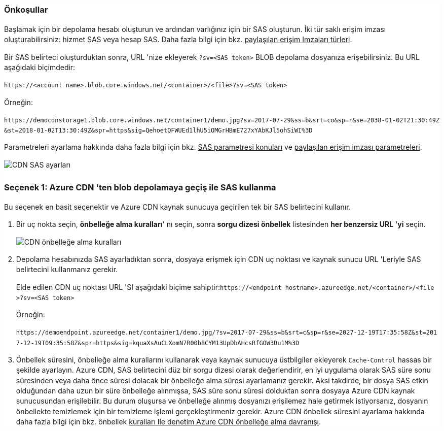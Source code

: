 ### <a name="prerequisites"></a>Önkoşullar
Başlamak için bir depolama hesabı oluşturun ve ardından varlığınız için bir SAS oluşturun. İki tür saklı erişim imzası oluşturabilirsiniz: hizmet SAS veya hesap SAS. Daha fazla bilgi için bkz. [paylaşılan erişim Imzaları türleri](https://docs.microsoft.com/azure/storage/common/storage-dotnet-shared-access-signature-part-1#types-of-shared-access-signatures).

Bir SAS belirteci oluşturduktan sonra, URL 'nize ekleyerek `?sv=<SAS token>` BLOB depolama dosyanıza erişebilirsiniz. Bu URL aşağıdaki biçimdedir: 

`https://<account name>.blob.core.windows.net/<container>/<file>?sv=<SAS token>`
 
Örneğin:
 ```
https://democdnstorage1.blob.core.windows.net/container1/demo.jpg?sv=2017-07-29&ss=b&srt=co&sp=r&se=2038-01-02T21:30:49Z&st=2018-01-02T13:30:49Z&spr=https&sig=QehoetQFWUEd1lhU5iOMGrHBmE727xYAbKJl5ohSiWI%3D
```

Parametreleri ayarlama hakkında daha fazla bilgi için bkz. [SAS parametresi konuları](#sas-parameter-considerations) ve [paylaşılan erişim imzası parametreleri](https://docs.microsoft.com/azure/storage/common/storage-sas-overview#how-a-shared-access-signature-works).

![CDN SAS ayarları](./media/cdn-sas-storage-support/cdn-sas-settings.png)

### <a name="option-1-using-sas-with-pass-through-to-blob-storage-from-azure-cdn"></a>Seçenek 1: Azure CDN 'ten blob depolamaya geçiş ile SAS kullanma

Bu seçenek en basit seçenektir ve Azure CDN kaynak sunucuya geçirilen tek bir SAS belirtecini kullanır.
 
1. Bir uç nokta seçin, **önbelleğe alma kuralları**' nı seçin, sonra **sorgu dizesi önbellek** listesinden **her benzersiz URL 'yi** seçin.

    ![CDN önbelleğe alma kuralları](./media/cdn-sas-storage-support/cdn-caching-rules.png)

2. Depolama hesabınızda SAS ayarladıktan sonra, dosyaya erişmek için CDN uç noktası ve kaynak sunucu URL 'Leriyle SAS belirtecini kullanmanız gerekir. 
   
   Elde edilen CDN uç noktası URL 'SI aşağıdaki biçime sahiptir:`https://<endpoint hostname>.azureedge.net/<container>/<file>?sv=<SAS token>`

   Örneğin:   
   ```
   https://demoendpoint.azureedge.net/container1/demo.jpg/?sv=2017-07-29&ss=b&srt=c&sp=r&se=2027-12-19T17:35:58Z&st=2017-12-19T09:35:58Z&spr=https&sig=kquaXsAuCLXomN7R00b8CYM13UpDbAHcsRfGOW3Du1M%3D
   ```
   
3. Önbellek süresini, önbelleğe alma kurallarını kullanarak veya kaynak sunucuya üstbilgiler ekleyerek `Cache-Control` hassas bir şekilde ayarlayın. Azure CDN, SAS belirtecini düz bir sorgu dizesi olarak değerlendirir, en iyi uygulama olarak SAS süre sonu süresinden veya daha önce süresi dolacak bir önbelleğe alma süresi ayarlamanız gerekir. Aksi takdirde, bir dosya SAS etkin olduğundan daha uzun bir süre önbelleğe alınmışsa, SAS süre sonu süresi dolduktan sonra dosyaya Azure CDN kaynak sunucusundan erişilebilir. Bu durum oluşursa ve önbelleğe alınmış dosyanızı erişilemez hale getirmek istiyorsanız, dosyanın önbellekte temizlemek için bir temizleme işlemi gerçekleştirmeniz gerekir. Azure CDN önbellek süresini ayarlama hakkında daha fazla bilgi için bkz. önbellek [kuralları Ile denetim Azure CDN önbelleğe alma davranışı](cdn-caching-rules.md).

